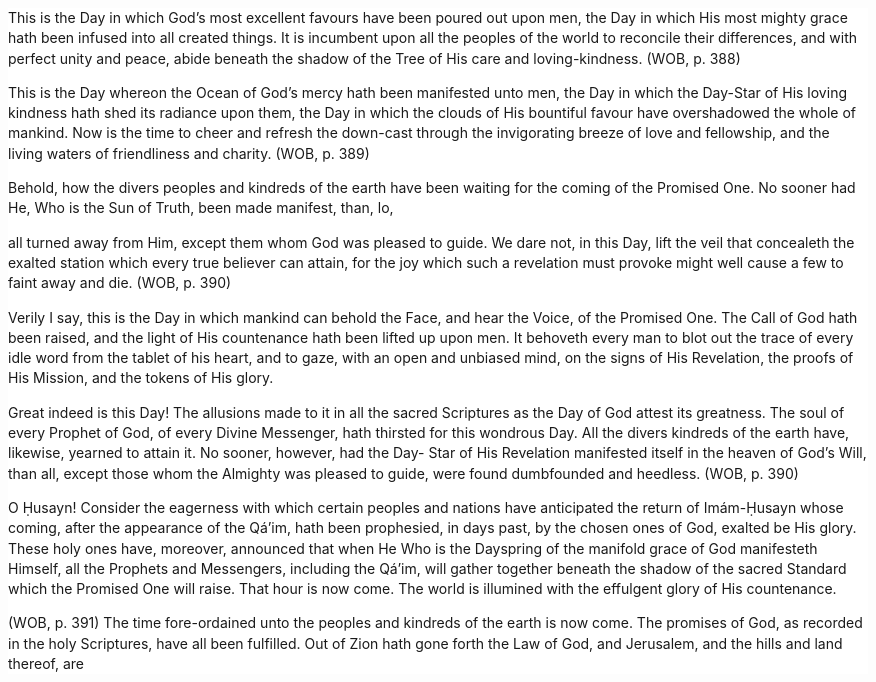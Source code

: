 This is the Day in which God’s most excellent favours have
been poured out upon men, the Day in which His most mighty
grace hath been infused into all created things. It is incumbent
upon all the peoples of the world to reconcile their differences,
and with perfect unity and peace, abide beneath the shadow of the
Tree of His care and loving-kindness.                  (WOB, p. 388)

This is the Day whereon the Ocean of God’s mercy hath
been manifested unto men, the Day in which the Day-Star of His
loving kindness hath shed its radiance upon them, the Day in
which the clouds of His bountiful favour have overshadowed the
whole of mankind. Now is the time to cheer and refresh the
down-cast through the invigorating breeze of love and fellowship,
and the living waters of friendliness and charity.  (WOB, p. 389)

Behold, how the divers peoples and kindreds of the earth
have been waiting for the coming of the Promised One. No sooner
had He, Who is the Sun of Truth, been made manifest, than, lo,

all turned away from Him, except them whom God was pleased
to guide. We dare not, in this Day, lift the veil that concealeth the
exalted station which every true believer can attain, for the joy
which such a revelation must provoke might well cause a few to
faint away and die.                                     (WOB, p. 390)

Verily I say, this is the Day in which mankind can behold
the Face, and hear the Voice, of the Promised One. The Call of
God hath been raised, and the light of His countenance hath been
lifted up upon men. It behoveth every man to blot out the trace
of every idle word from the tablet of his heart, and to gaze, with
an open and unbiased mind, on the signs of His Revelation, the
proofs of His Mission, and the tokens of His glory.

Great indeed is this Day! The allusions made to it in all the
sacred Scriptures as the Day of God attest its greatness. The soul
of every Prophet of God, of every Divine Messenger, hath thirsted
for this wondrous Day. All the divers kindreds of the earth have,
likewise, yearned to attain it. No sooner, however, had the Day-
Star of His Revelation manifested itself in the heaven of God’s
Will, than all, except those whom the Almighty was pleased to
guide, were found dumbfounded and heedless. (WOB, p. 390)

O Ḥusayn! Consider the eagerness with which certain peoples
and nations have anticipated the return of Imám-Ḥusayn whose
coming, after the appearance of the Qá’im, hath been prophesied,
in days past, by the chosen ones of God, exalted be His glory.
These holy ones have, moreover, announced that when He Who
is the Dayspring of the manifold grace of God manifesteth Himself,
all the Prophets and Messengers, including the Qá’im, will gather
together beneath the shadow of the sacred Standard which the
Promised One will raise. That hour is now come. The world is
illumined with the effulgent glory of His countenance.

(WOB, p. 391)
The time fore-ordained unto the peoples and kindreds of the
earth is now come. The promises of God, as recorded in the holy
Scriptures, have all been fulfilled. Out of Zion hath gone forth the
Law of God, and Jerusalem, and the hills and land thereof, are
